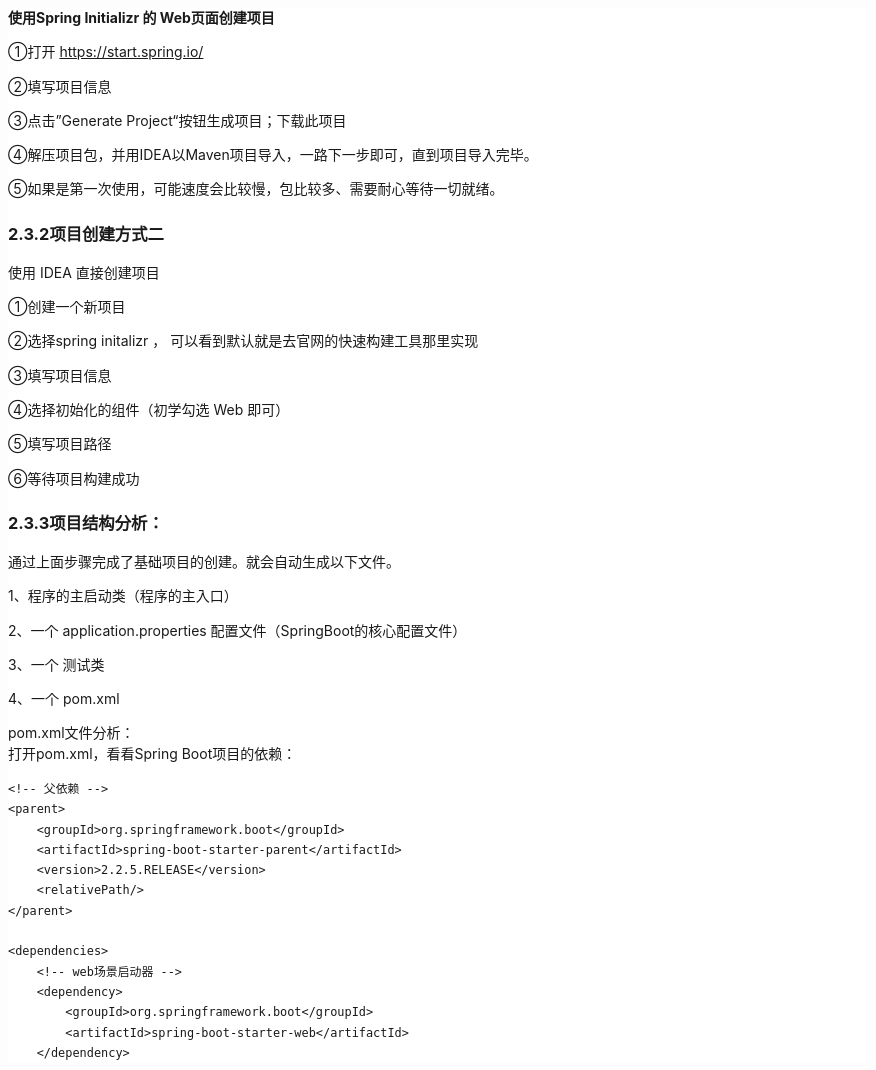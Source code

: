 **使用Spring Initializr 的 Web页面创建项目**

①打开 https://start.spring.io/

②填写项目信息

③点击”Generate Project“按钮生成项目；下载此项目

④解压项目包，并用IDEA以Maven项目导入，一路下一步即可，直到项目导入完毕。

⑤如果是第一次使用，可能速度会比较慢，包比较多、需要耐心等待一切就绪。

### [](https://blog.csdn.net/qq_41978509/article/details/116104434?ops_request_misc=%257B%2522request%255Fid%2522%253A%2522165137280416782391848681%2522%252C%2522scm%2522%253A%252220140713.130102334..%2522%257D&request_id=165137280416782391848681&biz_id=0&utm_medium=distribute.pc_search_result.none-task-blog-2~all~sobaiduend~default-1-116104434.142^v9^control,157^v4^control&utm_term=spring+boot%E7%AC%94%E8%AE%B0&spm=1018.2226.3001.4187)2.3.2项目创建方式二

使用 IDEA 直接创建项目

①创建一个新项目

②选择spring initalizr ， 可以看到默认就是去官网的快速构建工具那里实现

③填写项目信息

④选择初始化的组件（初学勾选 Web 即可）

⑤填写项目路径

⑥等待项目构建成功

### [](https://blog.csdn.net/qq_41978509/article/details/116104434?ops_request_misc=%257B%2522request%255Fid%2522%253A%2522165137280416782391848681%2522%252C%2522scm%2522%253A%252220140713.130102334..%2522%257D&request_id=165137280416782391848681&biz_id=0&utm_medium=distribute.pc_search_result.none-task-blog-2~all~sobaiduend~default-1-116104434.142^v9^control,157^v4^control&utm_term=spring+boot%E7%AC%94%E8%AE%B0&spm=1018.2226.3001.4187)2.3.3项目结构分析：

通过上面步骤完成了基础项目的创建。就会自动生成以下文件。

1、程序的主启动类（程序的主入口）

2、一个 application.properties 配置文件（SpringBoot的核心配置文件）

3、一个 测试类

4、一个 pom.xml

pom.xml文件分析：  
打开pom.xml，看看Spring Boot项目的依赖：

```
<!-- 父依赖 -->
<parent>
    <groupId>org.springframework.boot</groupId>
    <artifactId>spring-boot-starter-parent</artifactId>
    <version>2.2.5.RELEASE</version>
    <relativePath/>
</parent>

<dependencies>
    <!-- web场景启动器 -->
    <dependency>
        <groupId>org.springframework.boot</groupId>
        <artifactId>spring-boot-starter-web</artifactId>
    </dependency>
```